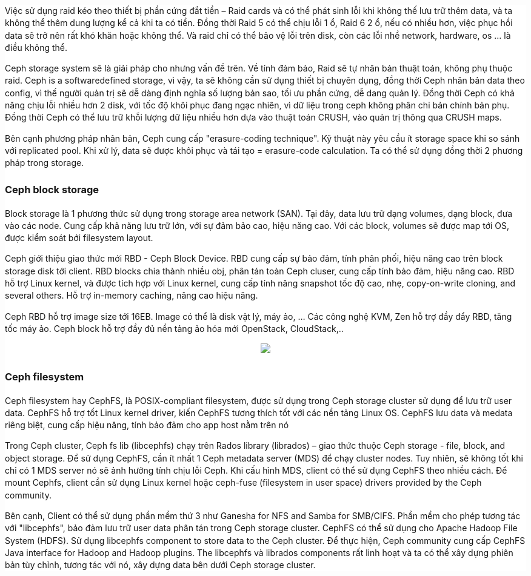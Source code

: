 Việc sử dụng raid kéo theo thiết bị phần cứng đắt tiền – Raid cards và có thể phát sinh lỗi khi không thế lưu trữ thêm data, và ta không thể thêm dung lượng kể cả khi ta có tiền. Đồng thời Raid 5 có thể chịu lỗi 1 ổ, Raid 6 2 ổ, nếu có nhiều hơn, việc phục hồi data sẽ trở nên rất khó khăn hoặc không thể. Và raid chỉ có thể bảo vệ lỗi trên disk, còn các lỗi nhề network, hardware, os … là điều không thể.

Ceph storage system sẽ là giải pháp cho nhưng vấn đề trên. Về tính đảm bảo, Raid sẽ tự nhân bản thuật toán, không phụ thuộc raid. Ceph is a softwaredefined storage, vì vậy, ta sẽ không cần sử dụng thiết bị chuyên dụng, đồng thời Ceph nhân bản data theo config, vì thế người quản trị sẽ dễ dàng định nghĩa số lượng bản sao, tối ưu phần cứng, dễ dang quản lý. Đồng thời Ceph có khả năng chịu lỗi nhiều hơn 2 disk, với tốc độ khôi phục đang ngạc nhiên, vì dữ liệu trong ceph không phân chi bản chính bản phụ. Đồng thời Ceph có thể lưu trữ khỗi lượng dữ liệu nhiều hơn dựa vào thuật toán CRUSH, vào quản trị thông qua CRUSH maps.

Bên cạnh phương pháp nhân bản, Ceph cung cấp &quot;erasure-coding technique&quot;. Kỹ thuật này yêu cầu ít storage space khi so sánh với replicated pool. Khi xử lý, data sẽ được khôi phục và tái tạo = erasure-code calculation. Ta có thể sử dụng đồng thời 2 phương pháp trong storage.

### Ceph block storage

Block storage là 1 phương thức sử dụng trong storage area network (SAN). Tại đây, data lưu trữ dạng volumes, dạng block, đưa vào các node. Cung cấp khả năng lưu trữ lớn, với sự đảm bảo cao, hiệu năng cao. Với các block, volumes sẽ được map tới OS, được kiểm soát bới filesystem layout.

Ceph giới thiệu giao thức mới RBD - Ceph Block Device. RBD cung cấp sự bảo đảm, tính phân phối, hiệu năng cao trên block storage disk tới client. RBD blocks chia thành nhiều obj, phân tán toàn Ceph cluser, cung cấp tính bảo đảm, hiệu năng cao. RBD hỗ trợ Linux kernel, và được tích hợp với Linux kernel, cung cấp tính năng snapshot tốc độ cao, nhẹ, copy-on-write cloning, and several others. Hỗ trợ in-memory caching, nâng cao hiệu năng.

Ceph RBD hỗ trợ image size tới 16EB. Image có thể là disk vật lý, máy ảo, … Các công nghệ KVM, Zen hỗ trợ đầy đẩy RBD, tăng tốc máy ảo. Ceph block hỗ trợ đầy đủ nền tảng ảo hóa mới OpenStack, CloudStack,..

<div style="text-align:center"> <img src="https://raw.githubusercontent.com/lacoski/khoa-luan/master/Ceph/img/p2.png"></div>

### Ceph filesystem

Ceph filesystem hay CephFS, là POSIX-compliant filesystem, được sử dụng trong Ceph storage cluster sử dụng để lưu trữ user data. CephFS hỗ trợ tốt Linux kernel driver, kiến CephFS tương thích tốt với các nền tảng Linux OS. CephFS lưu data và medata riêng biệt, cung cấp hiệu năng, tính bảo đảm cho app host nằm trên nó

Trong Ceph cluster, Ceph fs lib (libcephfs) chạy trên Rados library (librados) – giao thức thuộc Ceph storage - file, block, and object storage. Để sử dụng CephFS, cần ít nhất 1 Ceph metadata server (MDS) để chạy cluster nodes. Tuy nhiên, sẽ không tốt khi chỉ có 1 MDS server nó sẽ ảnh hưởng tính chịu lỗi Ceph. Khi cấu hình MDS, client có thể sử dụng CephFS theo nhiều cách. Để mount Cephfs, client cần sử dụng Linux kernel hoặc ceph-fuse (filesystem in user space) drivers provided by the Ceph community.

Bên cạnh, Client có thể sử dụng phần mềm thứ 3 như Ganesha for NFS and Samba for SMB/CIFS. Phần mềm cho phép tương tác với &quot;libcephfs&quot;, bảo đảm lưu trữ user data phân tán trong Ceph storage cluster. CephFS có thể sử dụng cho Apache Hadoop File System (HDFS). Sử dụng libcephfs component to store data to the Ceph cluster. Để thực hiện, Ceph community cung cấp CephFS Java interface for Hadoop and Hadoop plugins. The libcephfs và librados components rất linh hoạt và ta có thể xây dựng phiên bản tùy chỉnh, tương tác với nó, xây dựng data bên dưới Ceph storage cluster.
